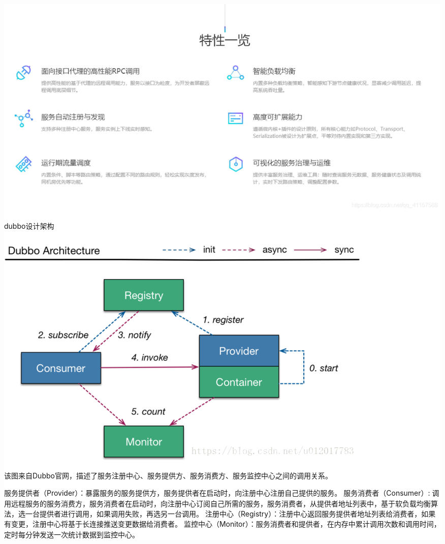 ![å¨è¿éæå¥å¾çæè¿°](dubbobaizhi.assets/watermark,type_ZmFuZ3poZW5naGVpdGk,shadow_10,text_aHR0cHM6Ly9ibG9nLmNzZG4ubmV0L3FxXzQxMTU3NTg4,size_16,color_FFFFFF,t_70-20210711224614531.png)

dubbo设计架构

![å¨è¿éæå¥å¾çæè¿°](dubbobaizhi.assets/watermark,type_ZmFuZ3poZW5naGVpdGk,shadow_10,text_aHR0cHM6Ly9ibG9nLmNzZG4ubmV0L3FxXzQxMTU3NTg4,size_16,color_FFFFFF,t_70-20210711224621846.png)

该图来自Dubbo官网，描述了服务注册中心、服务提供方、服务消费方、服务监控中心之间的调用关系。

服务提供者（Provider）：暴露服务的服务提供方，服务提供者在启动时，向注册中心注册自己提供的服务。
服务消费者（Consumer）: 调用远程服务的服务消费方，服务消费者在启动时，向注册中心订阅自己所需的服务，服务消费者，从提供者地址列表中，基于软负载均衡算法，选一台提供者进行调用，如果调用失败，再选另一台调用。
注册中心（Registry）：注册中心返回服务提供者地址列表给消费者，如果有变更，注册中心将基于长连接推送变更数据给消费者。
监控中心（Monitor）：服务消费者和提供者，在内存中累计调用次数和调用时间，定时每分钟发送一次统计数据到监控中心。
